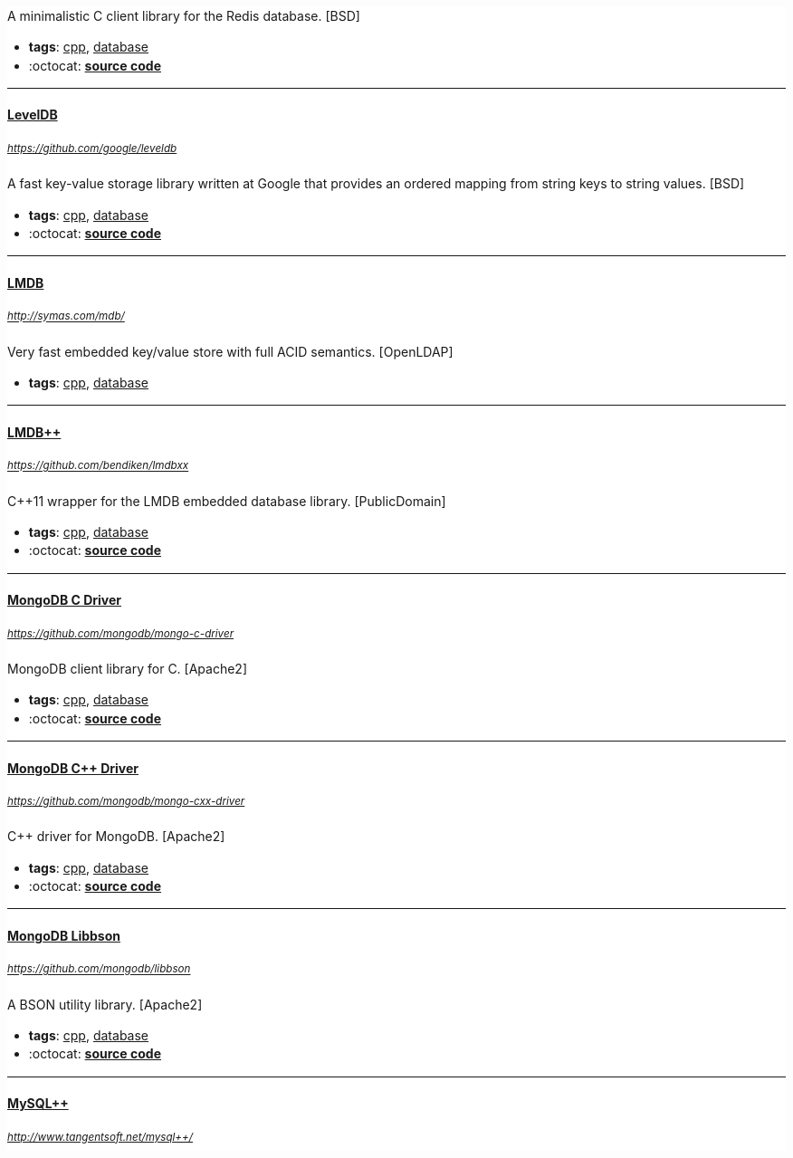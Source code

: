 A minimalistic C client library for the Redis database. [BSD]
* **tags**: [cpp](../tagged/cpp.md), [database](../tagged/database.md)
* :octocat: **[source code](https://github.com/redis/hiredis)**
---
#### [LevelDB](https://github.com/google/leveldb)
_<sup>https://github.com/google/leveldb</sup>_

A fast key-value storage library written at Google that provides an ordered mapping from string keys to string values. [BSD]
* **tags**: [cpp](../tagged/cpp.md), [database](../tagged/database.md)
* :octocat: **[source code](https://github.com/google/leveldb)**
---
#### [LMDB](http://symas.com/mdb/)
_<sup>http://symas.com/mdb/</sup>_

Very fast embedded key/value store with full ACID semantics. [OpenLDAP]
* **tags**: [cpp](../tagged/cpp.md), [database](../tagged/database.md)
---
#### [LMDB++](https://github.com/bendiken/lmdbxx)
_<sup>https://github.com/bendiken/lmdbxx</sup>_

C++11 wrapper for the LMDB embedded database library. [PublicDomain]
* **tags**: [cpp](../tagged/cpp.md), [database](../tagged/database.md)
* :octocat: **[source code](https://github.com/bendiken/lmdbxx)**
---
#### [MongoDB C Driver](https://github.com/mongodb/mongo-c-driver)
_<sup>https://github.com/mongodb/mongo-c-driver</sup>_

MongoDB client library for C. [Apache2]
* **tags**: [cpp](../tagged/cpp.md), [database](../tagged/database.md)
* :octocat: **[source code](https://github.com/mongodb/mongo-c-driver)**
---
#### [MongoDB C++ Driver](https://github.com/mongodb/mongo-cxx-driver)
_<sup>https://github.com/mongodb/mongo-cxx-driver</sup>_

C++ driver for MongoDB. [Apache2]
* **tags**: [cpp](../tagged/cpp.md), [database](../tagged/database.md)
* :octocat: **[source code](https://github.com/mongodb/mongo-cxx-driver)**
---
#### [MongoDB Libbson](https://github.com/mongodb/libbson)
_<sup>https://github.com/mongodb/libbson</sup>_

A BSON utility library. [Apache2]
* **tags**: [cpp](../tagged/cpp.md), [database](../tagged/database.md)
* :octocat: **[source code](https://github.com/mongodb/libbson)**
---
#### [MySQL++](http://www.tangentsoft.net/mysql++/)
_<sup>http://www.tangentsoft.net/mysql++/</sup>_
